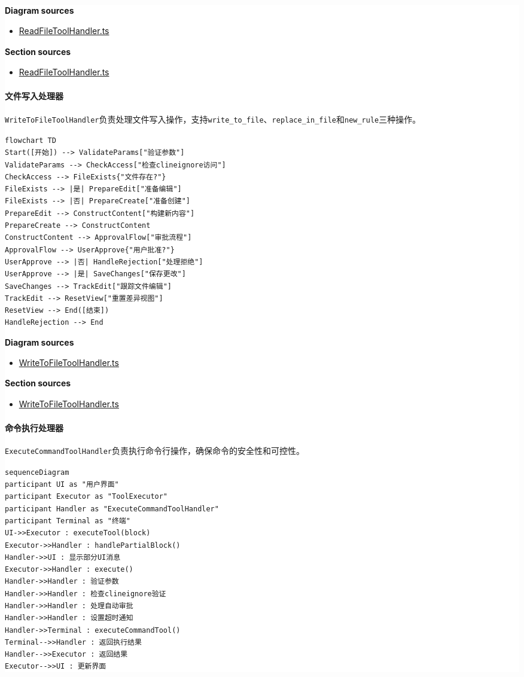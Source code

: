 **Diagram sources**
- [ReadFileToolHandler.ts](file://src/core/task/tools/handlers/ReadFileToolHandler.ts#L16-L124)

**Section sources**
- [ReadFileToolHandler.ts](file://src/core/task/tools/handlers/ReadFileToolHandler.ts#L16-L124)

#### 文件写入处理器
`WriteToFileToolHandler`负责处理文件写入操作，支持`write_to_file`、`replace_in_file`和`new_rule`三种操作。

```mermaid
flowchart TD
Start([开始]) --> ValidateParams["验证参数"]
ValidateParams --> CheckAccess["检查clineignore访问"]
CheckAccess --> FileExists{"文件存在?"}
FileExists --> |是| PrepareEdit["准备编辑"]
FileExists --> |否| PrepareCreate["准备创建"]
PrepareEdit --> ConstructContent["构建新内容"]
PrepareCreate --> ConstructContent
ConstructContent --> ApprovalFlow["审批流程"]
ApprovalFlow --> UserApprove{"用户批准?"}
UserApprove --> |否| HandleRejection["处理拒绝"]
UserApprove --> |是| SaveChanges["保存更改"]
SaveChanges --> TrackEdit["跟踪文件编辑"]
TrackEdit --> ResetView["重置差异视图"]
ResetView --> End([结束])
HandleRejection --> End
```

**Diagram sources**
- [WriteToFileToolHandler.ts](file://src/core/task/tools/handlers/WriteToFileToolHandler.ts#L21-L422)

**Section sources**
- [WriteToFileToolHandler.ts](file://src/core/task/tools/handlers/WriteToFileToolHandler.ts#L21-L422)

#### 命令执行处理器
`ExecuteCommandToolHandler`负责执行命令行操作，确保命令的安全性和可控性。

```mermaid
sequenceDiagram
participant UI as "用户界面"
participant Executor as "ToolExecutor"
participant Handler as "ExecuteCommandToolHandler"
participant Terminal as "终端"
UI->>Executor : executeTool(block)
Executor->>Handler : handlePartialBlock()
Handler->>UI : 显示部分UI消息
Executor->>Handler : execute()
Handler->>Handler : 验证参数
Handler->>Handler : 检查clineignore验证
Handler->>Handler : 处理自动审批
Handler->>Handler : 设置超时通知
Handler->>Terminal : executeCommandTool()
Terminal-->>Handler : 返回执行结果
Handler-->>Executor : 返回结果
Executor-->>UI : 更新界面
```
